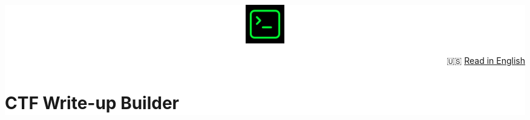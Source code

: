 <p align="center">
  <img src="docs/logo.png" alt="CTF Write-up Builder Logo" width="64" />
</p>

<p align="right">
  🇺🇸 <a href="./README.md">Read in English</a>
</p>

# CTF Write-up Builder
